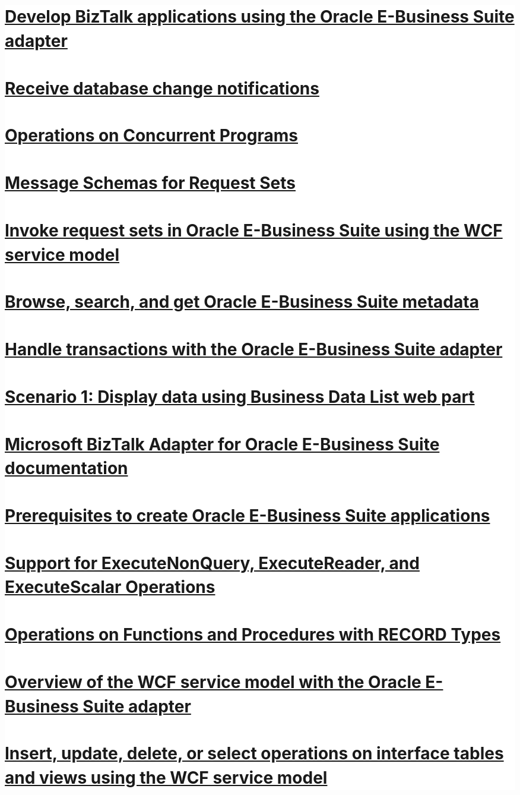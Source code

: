 # [Develop BizTalk applications using the Oracle E-Business Suite adapter](develop-biztalk-applications-using-the-oracle-e-business-suite-adapter.md)
# [Receive database change notifications](receive-database-change-notifications.md)
# [Operations on Concurrent Programs](operations-on-concurrent-programs.md)
# [Message Schemas for Request Sets](message-schemas-for-request-sets.md)
# [Invoke request sets in Oracle E-Business Suite using the WCF service model](invoke-request-sets-in-oracle-e-business-suite-using-the-wcf-service-model.md)
# [Browse, search, and get Oracle E-Business Suite metadata](browse-search-and-get-oracle-e-business-suite-metadata.md)
# [Handle transactions with the Oracle E-Business Suite adapter](handle-transactions-with-the-oracle-e-business-suite-adapter.md)
# [Scenario 1: Display data using Business Data List web part](scenario-1-display-data-using-business-data-list-web-part.md)
# [Microsoft BizTalk Adapter for Oracle E-Business Suite documentation](microsoft-biztalk-adapter-for-oracle-e-business-suite-documentation.md)
# [Prerequisites to create Oracle E-Business Suite applications](prerequisites-to-create-oracle-e-business-suite-applications.md)
# [Support for ExecuteNonQuery, ExecuteReader, and ExecuteScalar Operations](support-for-executenonquery-executereader-and-executescalar-operations.md)
# [Operations on Functions and Procedures with RECORD Types](operations-on-functions-and-procedures-with-record-types1.md)
# [Overview of the WCF service model with the Oracle E-Business Suite adapter](overview-of-the-wcf-service-model-with-the-oracle-e-business-suite-adapter.md)
# [Insert, update, delete, or select operations on interface tables and views using the WCF service model](insert-update-delete-select-on-interface-tables-and-views-with-a-wcf-service.md)